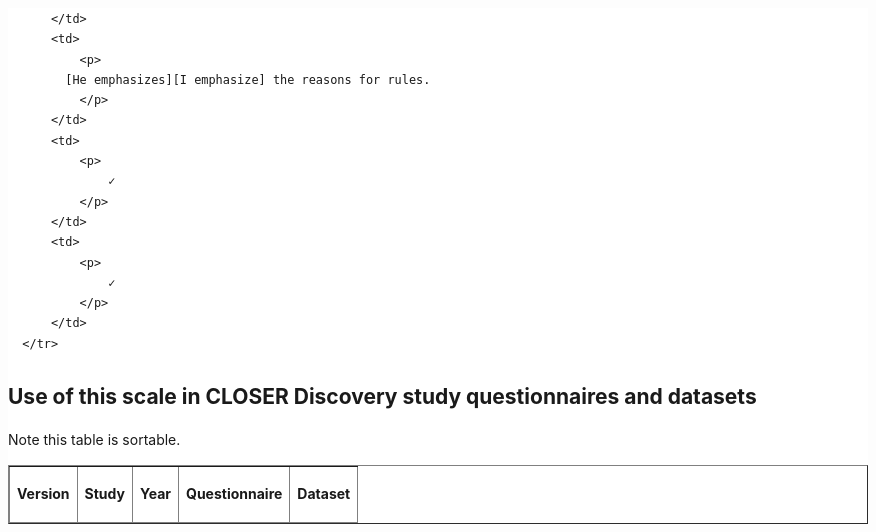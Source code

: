          </td>
          <td>
              <p>
            [He emphasizes][I emphasize] the reasons for rules.
              </p>
          </td>
          <td>
              <p>
                  ✓
              </p>
          </td>
          <td>               
              <p>
                  ✓
              </p>
          </td>
      </tr> 
</tbody>
</table>
<h2>
  Use  of this scale in CLOSER Discovery study questionnaires and datasets
</h2>
Note this table is sortable.
<table class="table sortable" border="1" cellspacing="0" cellpadding="0" width="95%">
  <colgroup>
      <col>
  </colgroup>
  <colgroup>
      <col>
  </colgroup>
  <colgroup>
      <col>
  </colgroup>
  <colgroup>
      <col>
  </colgroup>
  <colgroup>
      <col>
  </colgroup>
  <thead>
      <tr>
          <th title="Background colour :">
                 <p>
                  <strong>Version</strong>
              </p>
          </th>
          <th title="Background colour :">
              <p>
                  <strong>Study</strong>
              </p>
          </th>
          <th>
              <p>
                  <strong>Year</strong>
              </p>
          </th>
          <th title="Background colour :">
              <p>
                  <strong>Questionnaire</strong>
              </p>
          </th>
          <th title="Background colour :">
              <p>
                  <strong>Dataset</strong>